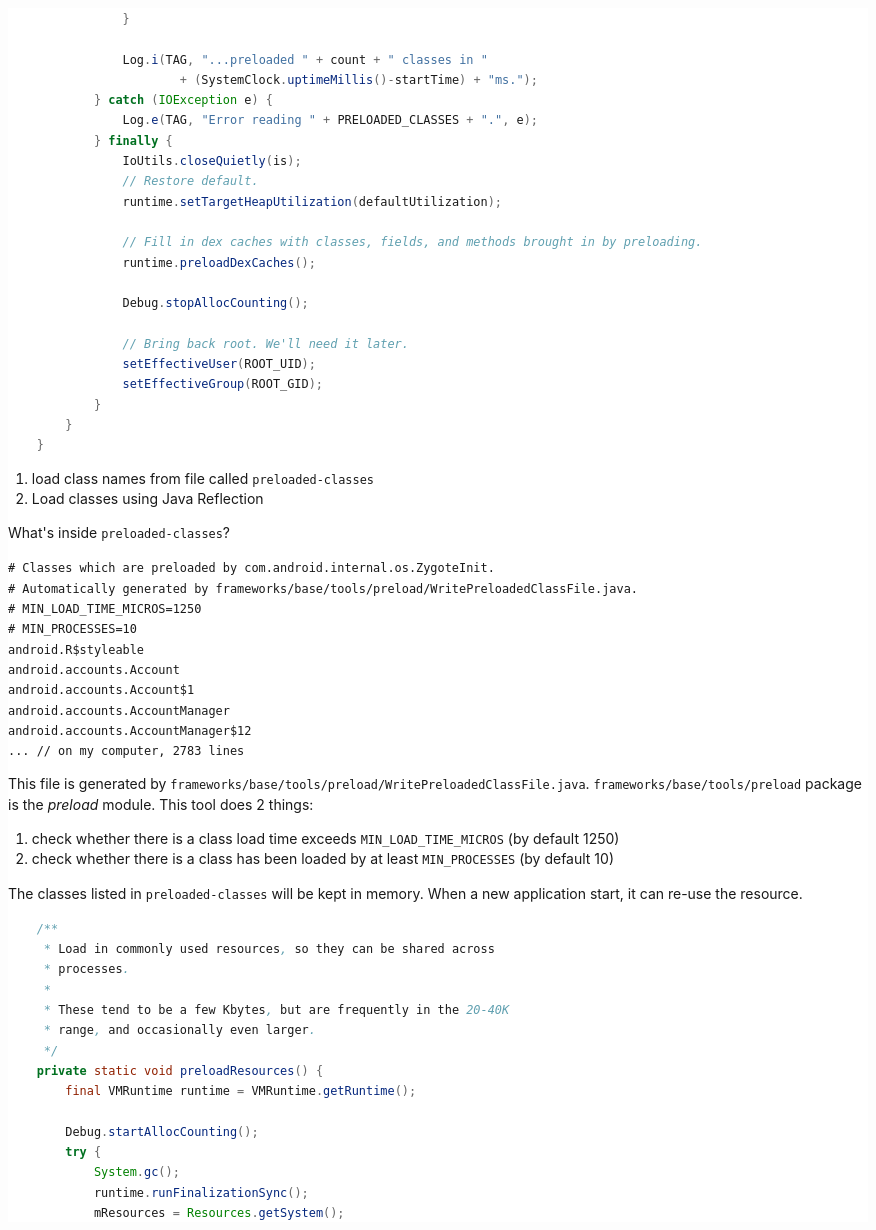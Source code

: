 ```java
                }

                Log.i(TAG, "...preloaded " + count + " classes in "
                        + (SystemClock.uptimeMillis()-startTime) + "ms.");
            } catch (IOException e) {
                Log.e(TAG, "Error reading " + PRELOADED_CLASSES + ".", e);
            } finally {
                IoUtils.closeQuietly(is);
                // Restore default.
                runtime.setTargetHeapUtilization(defaultUtilization);

                // Fill in dex caches with classes, fields, and methods brought in by preloading.
                runtime.preloadDexCaches();

                Debug.stopAllocCounting();

                // Bring back root. We'll need it later.
                setEffectiveUser(ROOT_UID);
                setEffectiveGroup(ROOT_GID);
            }
        }
    }
```

1. load class names from file called `preloaded-classes`
2. Load classes using Java Reflection

What's inside `preloaded-classes`?

```
# Classes which are preloaded by com.android.internal.os.ZygoteInit.
# Automatically generated by frameworks/base/tools/preload/WritePreloadedClassFile.java.
# MIN_LOAD_TIME_MICROS=1250
# MIN_PROCESSES=10
android.R$styleable
android.accounts.Account
android.accounts.Account$1
android.accounts.AccountManager
android.accounts.AccountManager$12
... // on my computer, 2783 lines
```

This file is generated by `frameworks/base/tools/preload/WritePreloadedClassFile.java`. `frameworks/base/tools/preload` package is the _preload_ module. This tool does 2 things:

1. check whether there is a class load time exceeds `MIN_LOAD_TIME_MICROS` (by default 1250)
2. check whether there is a class has been loaded by at least `MIN_PROCESSES` (by default 10)

The classes listed in `preloaded-classes` will be kept in memory. When a new application start, it can re-use the resource.

```java
    /**
     * Load in commonly used resources, so they can be shared across
     * processes.
     *
     * These tend to be a few Kbytes, but are frequently in the 20-40K
     * range, and occasionally even larger.
     */
    private static void preloadResources() {
        final VMRuntime runtime = VMRuntime.getRuntime();

        Debug.startAllocCounting();
        try {
            System.gc();
            runtime.runFinalizationSync();
            mResources = Resources.getSystem();
```